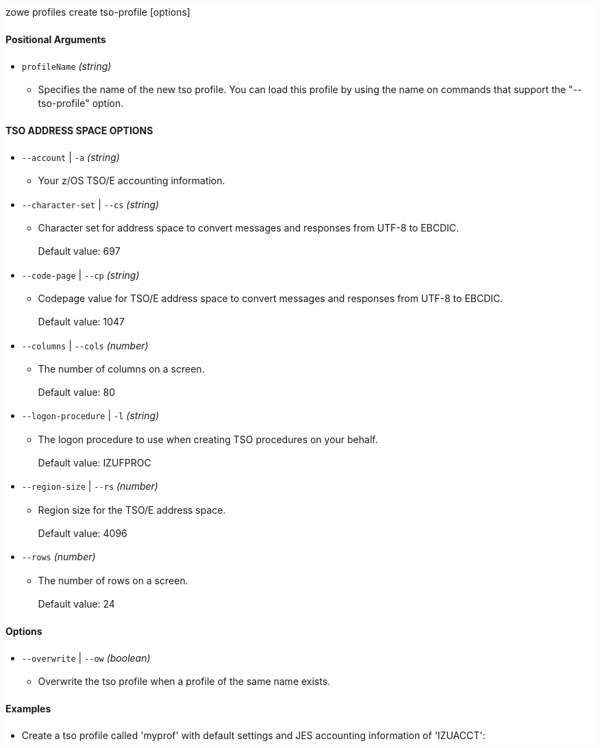    zowe profiles create tso-profile <profileName> [options]

#### Positional Arguments

*   `profileName`		 *(string)*

	* Specifies the name of the new tso profile\. You can load this profile by using
      the name on commands that support the "\-\-tso\-profile" option\.

#### TSO ADDRESS SPACE OPTIONS

*   `--account`  | `-a` *(string)*

	* Your z/OS TSO/E accounting information\.

*   `--character-set`  | `--cs` *(string)*

	* Character set for address space to convert messages and responses from UTF\-8 to
      EBCDIC\.

      Default value: 697

*   `--code-page`  | `--cp` *(string)*

	* Codepage value for TSO/E address space to convert messages and responses from
      UTF\-8 to EBCDIC\.

      Default value: 1047

*   `--columns`  | `--cols` *(number)*

	* The number of columns on a screen\.

      Default value: 80

*   `--logon-procedure`  | `-l` *(string)*

	* The logon procedure to use when creating TSO procedures on your behalf\.

      Default value: IZUFPROC

*   `--region-size`  | `--rs` *(number)*

	* Region size for the TSO/E address space\.

      Default value: 4096

*   `--rows`  *(number)*

	* The number of rows on a screen\.

      Default value: 24

#### Options

*   `--overwrite`  | `--ow` *(boolean)*

	* Overwrite the tso profile when a profile of the same name exists\.

#### Examples

*  Create a tso profile called 'myprof' with default settings
and JES accounting information of 'IZUACCT':

